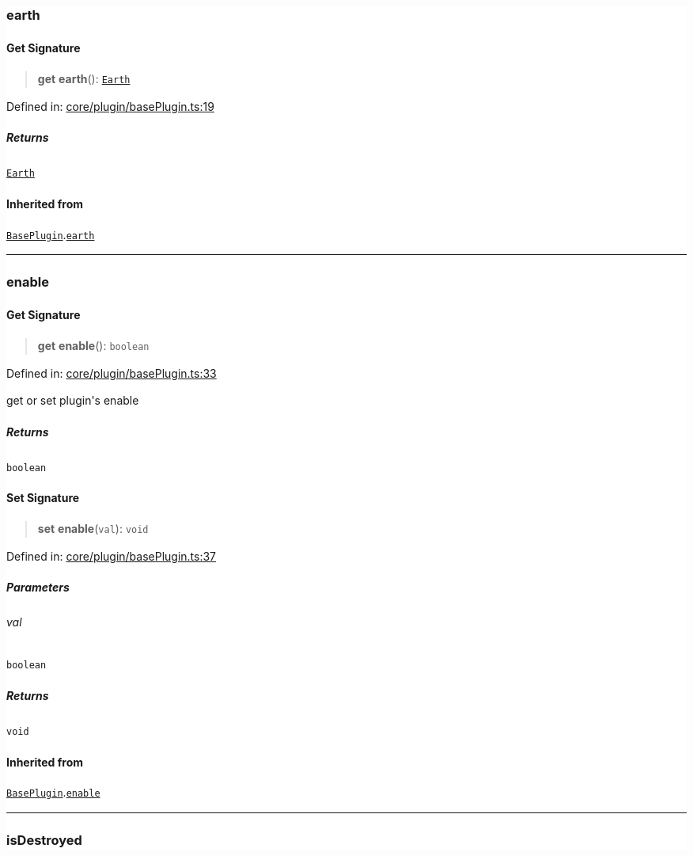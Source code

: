 ### earth

#### Get Signature

> **get** **earth**(): [`Earth`](Earth.md)

Defined in: [core/plugin/basePlugin.ts:19](https://github.com/dde-platform/dde-earth/blob/71bf8cd183d78890e103803e0d8bb92050729fda/packages/dde-earth/src/core/plugin/basePlugin.ts#L19)

##### Returns

[`Earth`](Earth.md)

#### Inherited from

[`BasePlugin`](BasePlugin.md).[`earth`](BasePlugin.md#earth)

***

### enable

#### Get Signature

> **get** **enable**(): `boolean`

Defined in: [core/plugin/basePlugin.ts:33](https://github.com/dde-platform/dde-earth/blob/71bf8cd183d78890e103803e0d8bb92050729fda/packages/dde-earth/src/core/plugin/basePlugin.ts#L33)

get or set plugin's enable

##### Returns

`boolean`

#### Set Signature

> **set** **enable**(`val`): `void`

Defined in: [core/plugin/basePlugin.ts:37](https://github.com/dde-platform/dde-earth/blob/71bf8cd183d78890e103803e0d8bb92050729fda/packages/dde-earth/src/core/plugin/basePlugin.ts#L37)

##### Parameters

###### val

`boolean`

##### Returns

`void`

#### Inherited from

[`BasePlugin`](BasePlugin.md).[`enable`](BasePlugin.md#enable)

***

### isDestroyed
